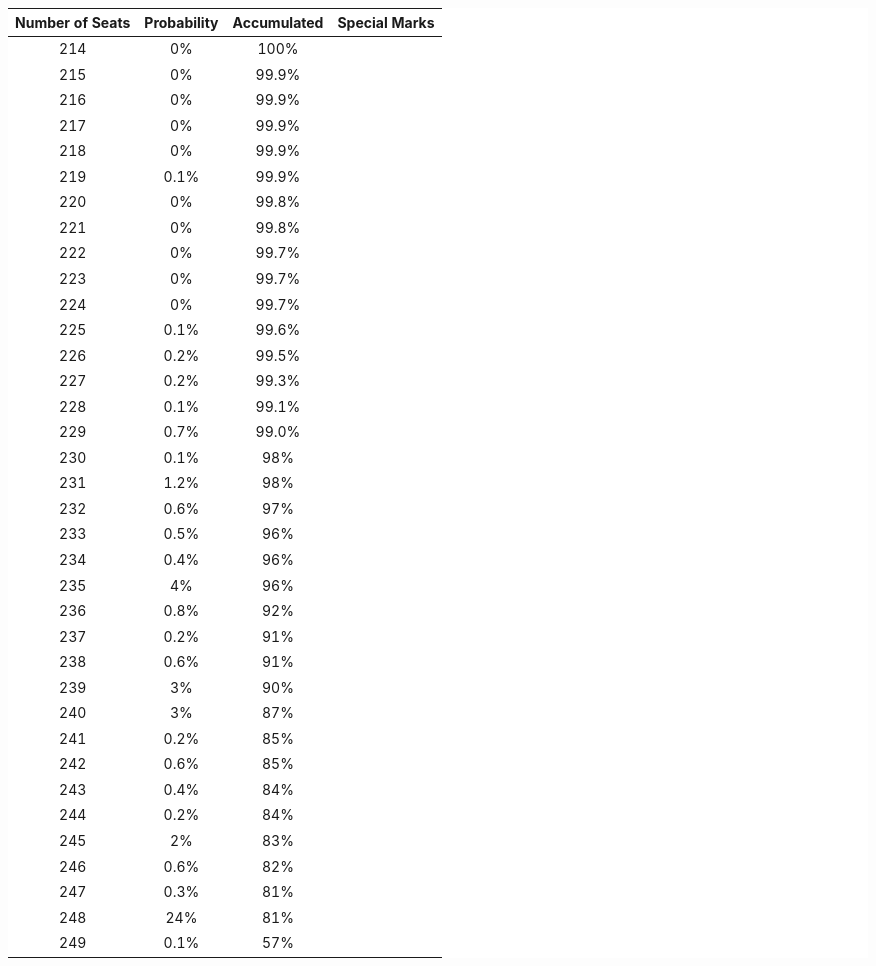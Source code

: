 | Number of Seats | Probability | Accumulated | Special Marks |
|:---------------:|:-----------:|:-----------:|:-------------:|
| 214 | 0% | 100% |  |
| 215 | 0% | 99.9% |  |
| 216 | 0% | 99.9% |  |
| 217 | 0% | 99.9% |  |
| 218 | 0% | 99.9% |  |
| 219 | 0.1% | 99.9% |  |
| 220 | 0% | 99.8% |  |
| 221 | 0% | 99.8% |  |
| 222 | 0% | 99.7% |  |
| 223 | 0% | 99.7% |  |
| 224 | 0% | 99.7% |  |
| 225 | 0.1% | 99.6% |  |
| 226 | 0.2% | 99.5% |  |
| 227 | 0.2% | 99.3% |  |
| 228 | 0.1% | 99.1% |  |
| 229 | 0.7% | 99.0% |  |
| 230 | 0.1% | 98% |  |
| 231 | 1.2% | 98% |  |
| 232 | 0.6% | 97% |  |
| 233 | 0.5% | 96% |  |
| 234 | 0.4% | 96% |  |
| 235 | 4% | 96% |  |
| 236 | 0.8% | 92% |  |
| 237 | 0.2% | 91% |  |
| 238 | 0.6% | 91% |  |
| 239 | 3% | 90% |  |
| 240 | 3% | 87% |  |
| 241 | 0.2% | 85% |  |
| 242 | 0.6% | 85% |  |
| 243 | 0.4% | 84% |  |
| 244 | 0.2% | 84% |  |
| 245 | 2% | 83% |  |
| 246 | 0.6% | 82% |  |
| 247 | 0.3% | 81% |  |
| 248 | 24% | 81% |  |
| 249 | 0.1% | 57% |  |